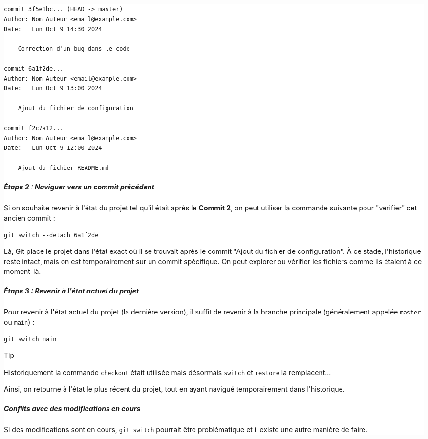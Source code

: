 ```shell
commit 3f5e1bc... (HEAD -> master)
Author: Nom Auteur <email@example.com>
Date:   Lun Oct 9 14:30 2024

    Correction d'un bug dans le code

commit 6a1f2de...
Author: Nom Auteur <email@example.com>
Date:   Lun Oct 9 13:00 2024

    Ajout du fichier de configuration

commit f2c7a12...
Author: Nom Auteur <email@example.com>
Date:   Lun Oct 9 12:00 2024

    Ajout du fichier README.md
```

##### Étape 2 : Naviguer vers un commit précédent

Si on souhaite revenir à l'état du projet tel qu'il était après le **Commit 2**, on peut utiliser la commande suivante
pour "vérifier" cet ancien commit :

```shell
git switch --detach 6a1f2de
```

Là, Git place le projet dans l'état exact où il se trouvait après le commit "Ajout du fichier de configuration". À ce
stade, l'historique reste intact, mais on est temporairement sur un commit spécifique. On peut explorer ou vérifier les
fichiers comme ils étaient à ce moment-là.

##### Étape 3 : Revenir à l'état actuel du projet

Pour revenir à l'état actuel du projet (la dernière version), il suffit de revenir à la branche principale (généralement
appelée `master` ou `main`) :

```shell
git switch main
```

> [!TIP]  
> Historiquement la commande `checkout` était utilisée mais désormais `switch` et `restore` la remplacent...

Ainsi, on retourne à l'état le plus récent du projet, tout en ayant navigué temporairement dans l'historique.

##### Conflits avec des modifications en cours

Si des modifications sont en cours, `git switch` pourrait être problématique et il existe une autre manière
de faire.
